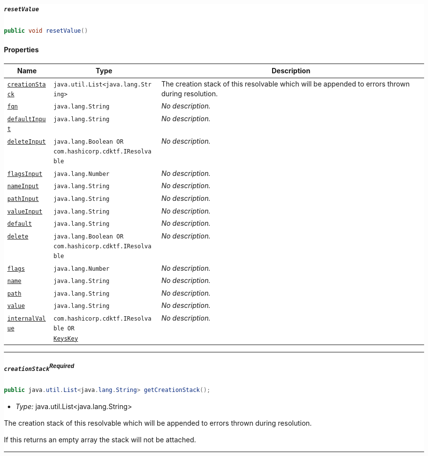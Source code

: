 ##### `resetValue` <a name="resetValue" id="@cdktf/provider-consul.keys.KeysKeyOutputReference.resetValue"></a>

```java
public void resetValue()
```


#### Properties <a name="Properties" id="Properties"></a>

| **Name** | **Type** | **Description** |
| --- | --- | --- |
| <code><a href="#@cdktf/provider-consul.keys.KeysKeyOutputReference.property.creationStack">creationStack</a></code> | <code>java.util.List<java.lang.String></code> | The creation stack of this resolvable which will be appended to errors thrown during resolution. |
| <code><a href="#@cdktf/provider-consul.keys.KeysKeyOutputReference.property.fqn">fqn</a></code> | <code>java.lang.String</code> | *No description.* |
| <code><a href="#@cdktf/provider-consul.keys.KeysKeyOutputReference.property.defaultInput">defaultInput</a></code> | <code>java.lang.String</code> | *No description.* |
| <code><a href="#@cdktf/provider-consul.keys.KeysKeyOutputReference.property.deleteInput">deleteInput</a></code> | <code>java.lang.Boolean OR com.hashicorp.cdktf.IResolvable</code> | *No description.* |
| <code><a href="#@cdktf/provider-consul.keys.KeysKeyOutputReference.property.flagsInput">flagsInput</a></code> | <code>java.lang.Number</code> | *No description.* |
| <code><a href="#@cdktf/provider-consul.keys.KeysKeyOutputReference.property.nameInput">nameInput</a></code> | <code>java.lang.String</code> | *No description.* |
| <code><a href="#@cdktf/provider-consul.keys.KeysKeyOutputReference.property.pathInput">pathInput</a></code> | <code>java.lang.String</code> | *No description.* |
| <code><a href="#@cdktf/provider-consul.keys.KeysKeyOutputReference.property.valueInput">valueInput</a></code> | <code>java.lang.String</code> | *No description.* |
| <code><a href="#@cdktf/provider-consul.keys.KeysKeyOutputReference.property.default">default</a></code> | <code>java.lang.String</code> | *No description.* |
| <code><a href="#@cdktf/provider-consul.keys.KeysKeyOutputReference.property.delete">delete</a></code> | <code>java.lang.Boolean OR com.hashicorp.cdktf.IResolvable</code> | *No description.* |
| <code><a href="#@cdktf/provider-consul.keys.KeysKeyOutputReference.property.flags">flags</a></code> | <code>java.lang.Number</code> | *No description.* |
| <code><a href="#@cdktf/provider-consul.keys.KeysKeyOutputReference.property.name">name</a></code> | <code>java.lang.String</code> | *No description.* |
| <code><a href="#@cdktf/provider-consul.keys.KeysKeyOutputReference.property.path">path</a></code> | <code>java.lang.String</code> | *No description.* |
| <code><a href="#@cdktf/provider-consul.keys.KeysKeyOutputReference.property.value">value</a></code> | <code>java.lang.String</code> | *No description.* |
| <code><a href="#@cdktf/provider-consul.keys.KeysKeyOutputReference.property.internalValue">internalValue</a></code> | <code>com.hashicorp.cdktf.IResolvable OR <a href="#@cdktf/provider-consul.keys.KeysKey">KeysKey</a></code> | *No description.* |

---

##### `creationStack`<sup>Required</sup> <a name="creationStack" id="@cdktf/provider-consul.keys.KeysKeyOutputReference.property.creationStack"></a>

```java
public java.util.List<java.lang.String> getCreationStack();
```

- *Type:* java.util.List<java.lang.String>

The creation stack of this resolvable which will be appended to errors thrown during resolution.

If this returns an empty array the stack will not be attached.

---
